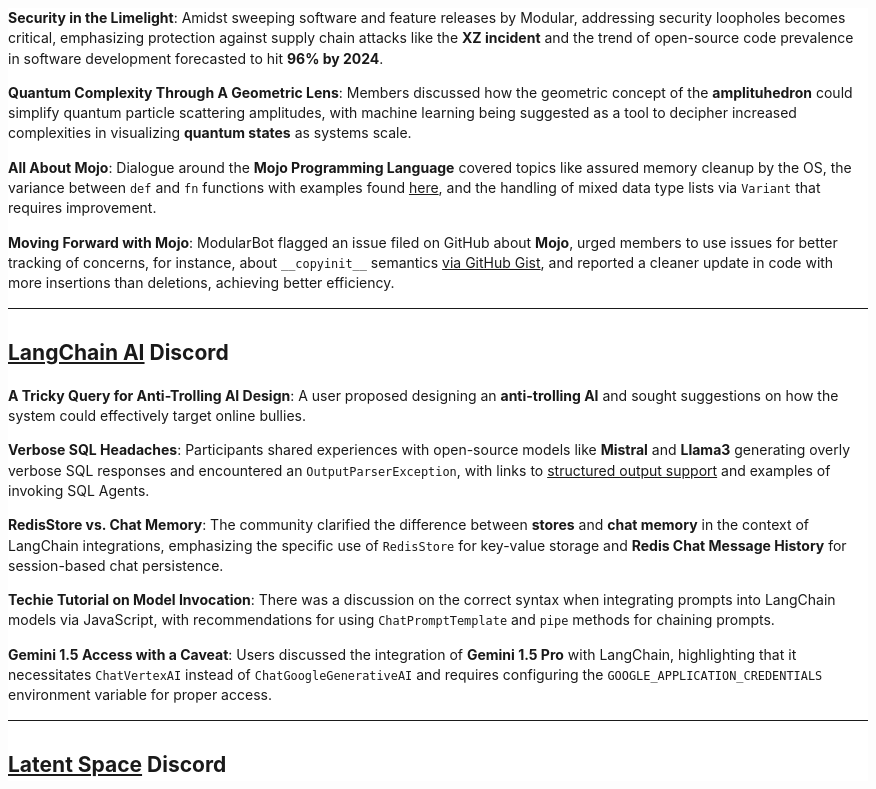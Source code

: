 **Security in the Limelight**: Amidst sweeping software and feature releases by Modular, addressing security loopholes becomes critical, emphasizing protection against supply chain attacks like the **XZ incident** and the trend of open-source code prevalence in software development forecasted to hit **96% by 2024**.

**Quantum Complexity Through A Geometric Lens**: Members discussed how the geometric concept of the **amplituhedron** could simplify quantum particle scattering amplitudes, with machine learning being suggested as a tool to decipher increased complexities in visualizing **quantum states** as systems scale.

**All About Mojo**: Dialogue around the **Mojo Programming Language** covered topics like assured memory cleanup by the OS, the variance between `def` and `fn` functions with examples found [here](https://docs.modular.com/mojo/manual/functions), and the handling of mixed data type lists via `Variant` that requires improvement.

**Moving Forward with Mojo**: ModularBot flagged an issue filed on GitHub about **Mojo**, urged members to use issues for better tracking of concerns, for instance, about `__copyinit__` semantics [via GitHub Gist](https://gist.github.com/modularbot/6aed759930420cd70f38795dbcb874fe), and reported a cleaner update in code with more insertions than deletions, achieving better efficiency.



---



## [LangChain AI](https://discord.com/channels/1038097195422978059) Discord

**A Tricky Query for Anti-Trolling AI Design**: A user proposed designing an **anti-trolling AI** and sought suggestions on how the system could effectively target online bullies.

**Verbose SQL Headaches**: Participants shared experiences with open-source models like **Mistral** and **Llama3** generating overly verbose SQL responses and encountered an `OutputParserException`, with links to [structured output support](https://python.langchain.com/docs/integrations/chat/) and examples of invoking SQL Agents.

**RedisStore vs. Chat Memory**: The community clarified the difference between **stores** and **chat memory** in the context of LangChain integrations, emphasizing the specific use of `RedisStore` for key-value storage and **Redis Chat Message History** for session-based chat persistence.

**Techie Tutorial on Model Invocation**: There was a discussion on the correct syntax when integrating prompts into LangChain models via JavaScript, with recommendations for using `ChatPromptTemplate` and `pipe` methods for chaining prompts.

**Gemini 1.5 Access with a Caveat**: Users discussed the integration of **Gemini 1.5 Pro** with LangChain, highlighting that it necessitates `ChatVertexAI` instead of `ChatGoogleGenerativeAI` and requires configuring the `GOOGLE_APPLICATION_CREDENTIALS` environment variable for proper access.



---



## [Latent Space](https://discord.com/channels/822583790773862470) Discord
